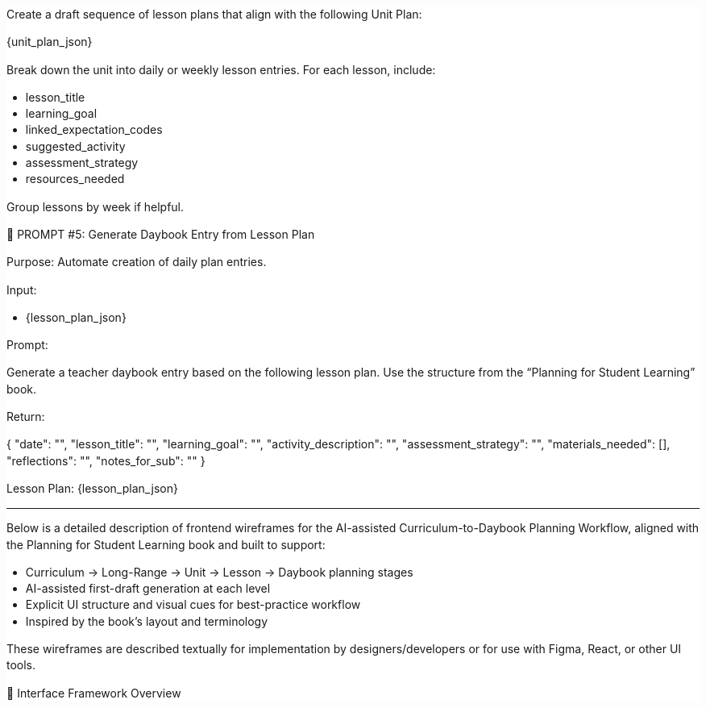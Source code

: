 Create a draft sequence of lesson plans that align with the following Unit Plan:

{unit_plan_json}

Break down the unit into daily or weekly lesson entries. For each lesson, include:

- lesson_title
- learning_goal
- linked_expectation_codes
- suggested_activity
- assessment_strategy
- resources_needed

Group lessons by week if helpful.

🏁 PROMPT #5: Generate Daybook Entry from Lesson Plan

Purpose: Automate creation of daily plan entries.

Input:

- {lesson_plan_json}

Prompt:

Generate a teacher daybook entry based on the following lesson plan. Use the structure from the “Planning for Student Learning” book.

Return:

{
"date": "",
"lesson_title": "",
"learning_goal": "",
"activity_description": "",
"assessment_strategy": "",
"materials_needed": \[],
"reflections": "",
"notes_for_sub": ""
}

Lesson Plan:
{lesson_plan_json}

---

Below is a detailed description of frontend wireframes for the AI-assisted Curriculum-to-Daybook Planning Workflow, aligned with the Planning for Student Learning book and built to support:

- Curriculum → Long-Range → Unit → Lesson → Daybook planning stages
- AI-assisted first-draft generation at each level
- Explicit UI structure and visual cues for best-practice workflow
- Inspired by the book’s layout and terminology

These wireframes are described textually for implementation by designers/developers or for use with Figma, React, or other UI tools.

📐 Interface Framework Overview
